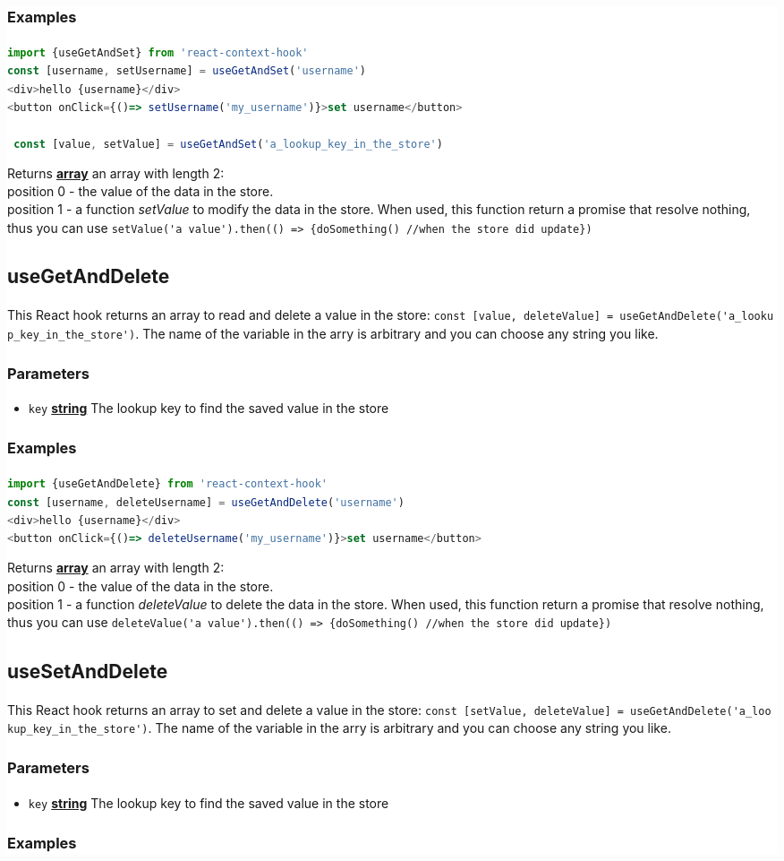 ### Examples

```javascript
import {useGetAndSet} from 'react-context-hook'
const [username, setUsername] = useGetAndSet('username')
<div>hello {username}</div>
<button onClick={()=> setUsername('my_username')}>set username</button>

 const [value, setValue] = useGetAndSet('a_lookup_key_in_the_store')
```

Returns **[array][39]** an array with length 2:<br>
position 0 - the value of the data in the store.<br>
position 1 - a function _setValue_ to modify the data in the store. When used, this function return a promise that resolve nothing, thus you can use `setValue('a value').then(() => {doSomething() //when the store did update})`<br>

## useGetAndDelete

This React hook returns an array to read and delete a value in the store:
`const [value, deleteValue] = useGetAndDelete('a_lookup_key_in_the_store')`. The name of the variable in the arry is arbitrary and you can choose any string you like.

### Parameters

-   `key` **[string][38]** The lookup key to find the saved value in the store

### Examples

```javascript
import {useGetAndDelete} from 'react-context-hook'
const [username, deleteUsername] = useGetAndDelete('username')
<div>hello {username}</div>
<button onClick={()=> deleteUsername('my_username')}>set username</button>
```

Returns **[array][39]** an array with length 2:<br>
position 0 - the value of the data in the store.<br>
position 1 - a function _deleteValue_ to delete the data in the store. When used, this function return a promise that resolve nothing, thus you can use `deleteValue('a value').then(() => {doSomething() //when the store did update})`<br>

## useSetAndDelete

This React hook returns an array to set and delete a value in the store:
`const [setValue, deleteValue] = useGetAndDelete('a_lookup_key_in_the_store')`. The name of the variable in the arry is arbitrary and you can choose any string you like.

### Parameters

-   `key` **[string][38]** The lookup key to find the saved value in the store

### Examples


[1]: #reset
[2]: #parameters
[3]: #set
[4]: #parameters-1
[5]: #delete
[6]: #parameters-2
[7]: #getstate
[8]: #listernermiddleware
[9]: #usestore
[10]: #parameters-3
[11]: #examples
[12]: #usesetstorevalue
[13]: #parameters-4
[14]: #examples-1
[15]: #usedeletestorevalue
[16]: #parameters-5
[17]: #examples-2
[18]: #usegetandset
[19]: #parameters-6
[20]: #examples-3
[21]: #usegetanddelete
[22]: #parameters-7
[23]: #examples-4
[24]: #usesetanddelete
[25]: #parameters-8
[26]: #examples-5
[27]: #usestorevalue
[28]: #parameters-9
[29]: #usestorestate
[30]: #examples-6
[31]: #rawstore
[32]: #configlistener
[33]: #parameters-10
[34]: #withstore
[35]: #parameters-11
[36]: #examples-7
[37]: https://developer.mozilla.org/docs/Web/JavaScript/Reference/Global_Objects/Object
[38]: https://developer.mozilla.org/docs/Web/JavaScript/Reference/Global_Objects/String
[39]: https://developer.mozilla.org/docs/Web/JavaScript/Reference/Global_Objects/Array
[40]: https://developer.mozilla.org/docs/Web/JavaScript/Reference/Statements/function
[41]: https://developer.mozilla.org/docs/Web/JavaScript/Reference/Global_Objects/undefined
[42]: #configlistener
[43]: https://developer.mozilla.org/docs/Web/JavaScript/Reference/Global_Objects/Boolean